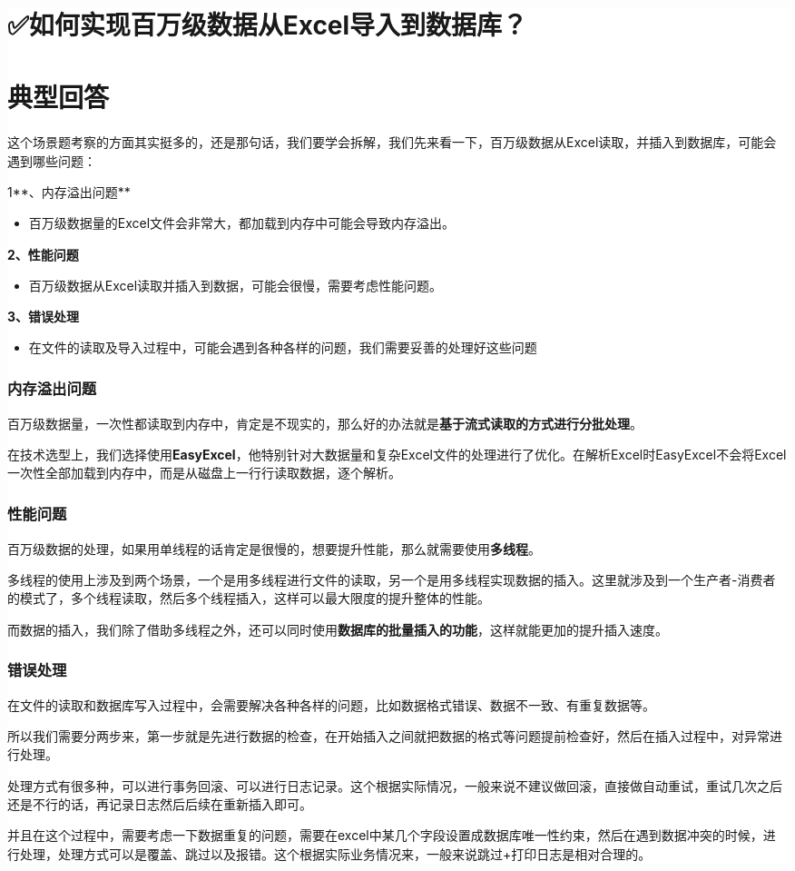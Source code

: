 # ✅如何实现百万级数据从Excel导入到数据库？

# 典型回答


这个场景题考察的方面其实挺多的，还是那句话，我们要学会拆解，我们先来看一下，百万级数据从Excel读取，并插入到数据库，可能会遇到哪些问题：



1**、内存溢出问题**

+ 百万级数据量的Excel文件会非常大，都加载到内存中可能会导致内存溢出。

**2、性能问题**

+ 百万级数据从Excel读取并插入到数据，可能会很慢，需要考虑性能问题。

**3、错误处理**

+ 在文件的读取及导入过程中，可能会遇到各种各样的问题，我们需要妥善的处理好这些问题



### 内存溢出问题


百万级数据量，一次性都读取到内存中，肯定是不现实的，那么好的办法就是**基于流式读取的方式进行分批处理**。



在技术选型上，我们选择使用**EasyExcel**，他特别针对大数据量和复杂Excel文件的处理进行了优化。在解析Excel时EasyExcel不会将Excel一次性全部加载到内存中，而是从磁盘上一行行读取数据，逐个解析。



### 性能问题


百万级数据的处理，如果用单线程的话肯定是很慢的，想要提升性能，那么就需要使用**多线程**。



多线程的使用上涉及到两个场景，一个是用多线程进行文件的读取，另一个是用多线程实现数据的插入。这里就涉及到一个生产者-消费者的模式了，多个线程读取，然后多个线程插入，这样可以最大限度的提升整体的性能。



而数据的插入，我们除了借助多线程之外，还可以同时使用**数据库的批量插入的功能**，这样就能更加的提升插入速度。



### 错误处理


在文件的读取和数据库写入过程中，会需要解决各种各样的问题，比如数据格式错误、数据不一致、有重复数据等。



所以我们需要分两步来，第一步就是先进行数据的检查，在开始插入之间就把数据的格式等问题提前检查好，然后在插入过程中，对异常进行处理。



处理方式有很多种，可以进行事务回滚、可以进行日志记录。这个根据实际情况，一般来说不建议做回滚，直接做自动重试，重试几次之后还是不行的话，再记录日志然后后续在重新插入即可。



并且在这个过程中，需要考虑一下数据重复的问题，需要在excel中某几个字段设置成数据库唯一性约束，然后在遇到数据冲突的时候，进行处理，处理方式可以是覆盖、跳过以及报错。这个根据实际业务情况来，一般来说跳过+打印日志是相对合理的。
